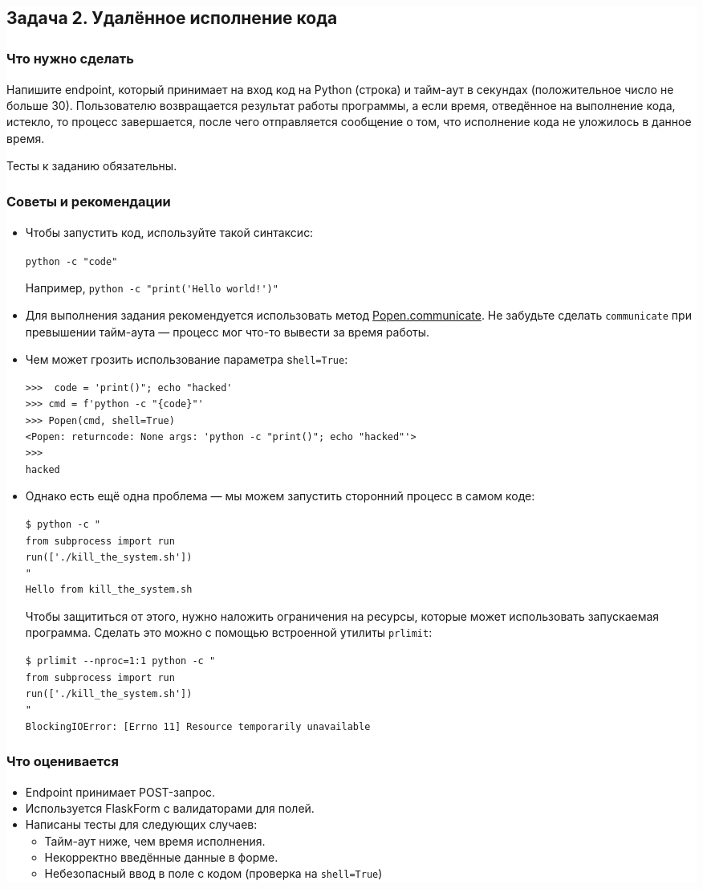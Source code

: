 ## Задача 2. Удалённое исполнение кода
### Что нужно сделать
Напишите endpoint, который принимает на вход код на Python (строка) и тайм-аут в секундах (положительное число не больше 30). Пользователю возвращается результат работы программы, а если время, отведённое на выполнение кода, истекло, то процесс завершается, после чего отправляется сообщение о том, что исполнение кода не уложилось в данное время.

Тесты к заданию обязательны.
### Советы и рекомендации
- Чтобы запустить код, используйте такой синтаксис:

    `python -c "code"`
    
    Например, `python -c "print('Hello world!')"`

- Для выполнения задания рекомендуется использовать метод [Popen.communicate](https://docs.python.org/3/library/subprocess.html#subprocess.Popen.communicate). Не забудьте сделать `communicate` при превышении тайм-аута — процесс мог что-то вывести за время работы.

- Чем может грозить использование параметра s`hell=True`:

    ```jupyterpython
    >>>  code = 'print()"; echo "hacked'
    >>> cmd = f'python -c "{code}"'
    >>> Popen(cmd, shell=True)
    <Popen: returncode: None args: 'python -c "print()"; echo "hacked"'>
    >>>
    hacked
    ```

- Однако есть ещё одна проблема — мы можем запустить сторонний процесс в самом коде:  

    ```shell
    $ python -c "
    from subprocess import run
    run(['./kill_the_system.sh'])
    "
    Hello from kill_the_system.sh
    ```

    Чтобы защититься от этого, нужно наложить ограничения на ресурсы, которые может использовать запускаемая программа. Сделать это можно с помощью встроенной утилиты `prlimit`:

    ```shell
    $ prlimit --nproc=1:1 python -c "
    from subprocess import run
    run(['./kill_the_system.sh'])
    "
    BlockingIOError: [Errno 11] Resource temporarily unavailable
    ```

### Что оценивается
- Endpoint принимает POST-запрос.
- Используется FlaskForm с валидаторами для полей.
- Написаны тесты для следующих случаев:
  - Тайм-аут ниже, чем время исполнения.
  - Некорректно введённые данные в форме.
  - Небезопасный ввод в поле с кодом (проверка на `shell=True`)
